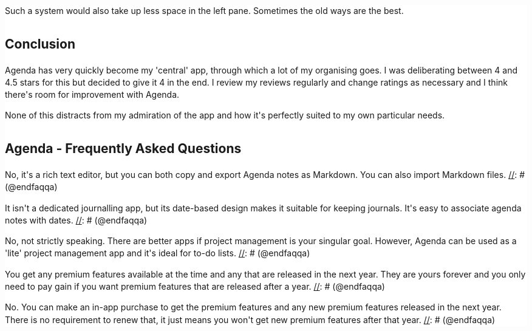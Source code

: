 Such a system would also take up less space in the left pane. Sometimes the old ways are the best.

## Conclusion

Agenda has very quickly become my 'central' app, through which a lot of my organising goes. I was deliberating between 4 and 4.5 stars for this but decided to give it 4 in the end. I review my reviews regularly and change ratings as necessary and I think there's room for improvement with Agenda.

None of this distracts from my admiration of the app and how it's perfectly suited to my own particular needs.

 

[//]: # (@faqpage | Agenda )

## Agenda - Frequently Asked Questions
[//]: # (@faqqa | 1 | q=Is Agenda app a Markdown editor? )
No, it's a rich text editor, but you can both copy and export Agenda notes as Markdown. You can also import Markdown files.
[//]: # (@endfaqqa)

[//]: # (@faqqa | 2 | q=Is Agenda app suitable for keeping a journal? )
It isn't a dedicated journalling app, but its date-based design makes it suitable for keeping journals. It's easy to associate agenda notes with dates.
[//]: # (@endfaqqa)

[//]: # (@faqqa | 3 | q=Is Agenda a project management application? )
No, not strictly speaking. There are better apps if project management is your singular goal. However, Agenda can be used as a 'lite' project management app and it's ideal for to-do lists.
[//]: # (@endfaqqa)

[//]: # (@faqqa | 4 | q=What do I get by upgrading to Agenda Premium? )
You get any premium features available at the time and any that are released in the next year. They are yours forever and you only need to pay gain if you want premium features that are released after a year.
[//]: # (@endfaqqa)

[//]: # (@faqqa | 5 | q=Is Agenda a subscription app? ) 
No. You can make an in-app purchase to get the premium features and any new premium features released in the next year. There is no requirement to renew that, it just means you won't get new premium features after that year.
[//]: # (@endfaqqa)

[//]: # (@endfaqpage)




